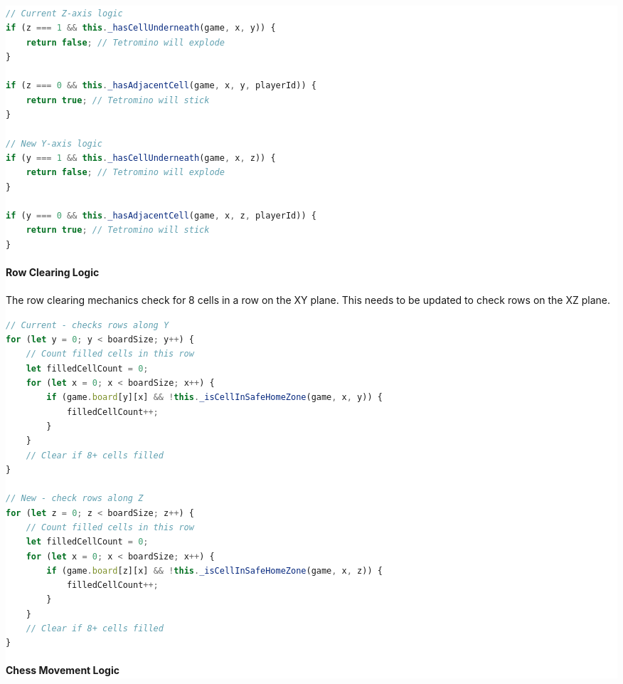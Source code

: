 ```javascript
// Current Z-axis logic
if (z === 1 && this._hasCellUnderneath(game, x, y)) {
    return false; // Tetromino will explode
}

if (z === 0 && this._hasAdjacentCell(game, x, y, playerId)) {
    return true; // Tetromino will stick
}

// New Y-axis logic
if (y === 1 && this._hasCellUnderneath(game, x, z)) {
    return false; // Tetromino will explode
}

if (y === 0 && this._hasAdjacentCell(game, x, z, playerId)) {
    return true; // Tetromino will stick
}
```

#### Row Clearing Logic

The row clearing mechanics check for 8 cells in a row on the XY plane. This needs to be updated to check rows on the XZ plane.

```javascript
// Current - checks rows along Y
for (let y = 0; y < boardSize; y++) {
    // Count filled cells in this row
    let filledCellCount = 0;
    for (let x = 0; x < boardSize; x++) {
        if (game.board[y][x] && !this._isCellInSafeHomeZone(game, x, y)) {
            filledCellCount++;
        }
    }
    // Clear if 8+ cells filled
}

// New - check rows along Z
for (let z = 0; z < boardSize; z++) {
    // Count filled cells in this row
    let filledCellCount = 0;
    for (let x = 0; x < boardSize; x++) {
        if (game.board[z][x] && !this._isCellInSafeHomeZone(game, x, z)) {
            filledCellCount++;
        }
    }
    // Clear if 8+ cells filled
}
```

#### Chess Movement Logic

